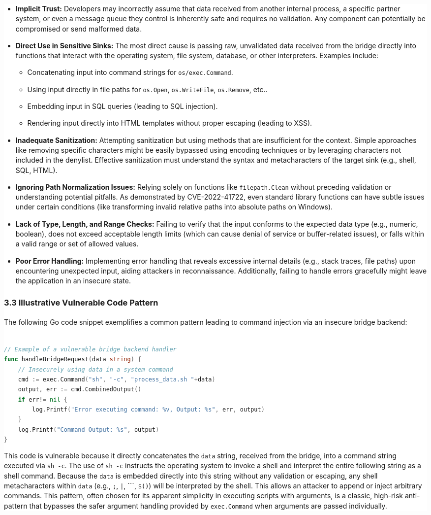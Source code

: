 - **Implicit Trust:** Developers may incorrectly assume that data received from another internal process, a specific partner system, or even a message queue they control is inherently safe and requires no validation. Any component can potentially be compromised or send malformed data.
- **Direct Use in Sensitive Sinks:** The most direct cause is passing raw, unvalidated data received from the bridge directly into functions that interact with the operating system, file system, database, or other interpreters. Examples include:
    - Concatenating input into command strings for `os/exec.Command`.
        
    - Using input directly in file paths for `os.Open`, `os.WriteFile`, `os.Remove`, etc..
        
    - Embedding input in SQL queries (leading to SQL injection).
    - Rendering input directly into HTML templates without proper escaping (leading to XSS).
        
- **Inadequate Sanitization:** Attempting sanitization but using methods that are insufficient for the context. Simple approaches like removing specific characters might be easily bypassed using encoding techniques or by leveraging characters not included in the denylist. Effective sanitization must understand the syntax and metacharacters of the target sink (e.g., shell, SQL, HTML).
    
- **Ignoring Path Normalization Issues:** Relying solely on functions like `filepath.Clean` without preceding validation or understanding potential pitfalls. As demonstrated by CVE-2022-41722, even standard library functions can have subtle issues under certain conditions (like transforming invalid relative paths into absolute paths on Windows).
    
- **Lack of Type, Length, and Range Checks:** Failing to verify that the input conforms to the expected data type (e.g., numeric, boolean), does not exceed acceptable length limits (which can cause denial of service or buffer-related issues), or falls within a valid range or set of allowed values.
    
- **Poor Error Handling:** Implementing error handling that reveals excessive internal details (e.g., stack traces, file paths) upon encountering unexpected input, aiding attackers in reconnaissance. Additionally, failing to handle errors gracefully might leave the application in an insecure state.
    

### **3.3 Illustrative Vulnerable Code Pattern**

The following Go code snippet exemplifies a common pattern leading to command injection via an insecure bridge backend:

```Go

// Example of a vulnerable bridge backend handler
func handleBridgeRequest(data string) {
    // Insecurely using data in a system command
    cmd := exec.Command("sh", "-c", "process_data.sh "+data)
    output, err := cmd.CombinedOutput()
    if err!= nil {
        log.Printf("Error executing command: %v, Output: %s", err, output)
    }
    log.Printf("Command Output: %s", output)
}
```
This code is vulnerable because it directly concatenates the `data` string, received from the bridge, into a command string executed via `sh -c`. The use of `sh -c` instructs the operating system to invoke a shell and interpret the entire following string as a shell command. Because the `data` is embedded directly into this string without any validation or escaping, any shell metacharacters within `data` (e.g., `;`, `|`, ```, `$()`) will be interpreted by the shell. This allows an attacker to append or inject arbitrary commands. This pattern, often chosen for its apparent simplicity in executing scripts with arguments, is a classic, high-risk anti-pattern that bypasses the safer argument handling provided by `exec.Command` when arguments are passed individually.
